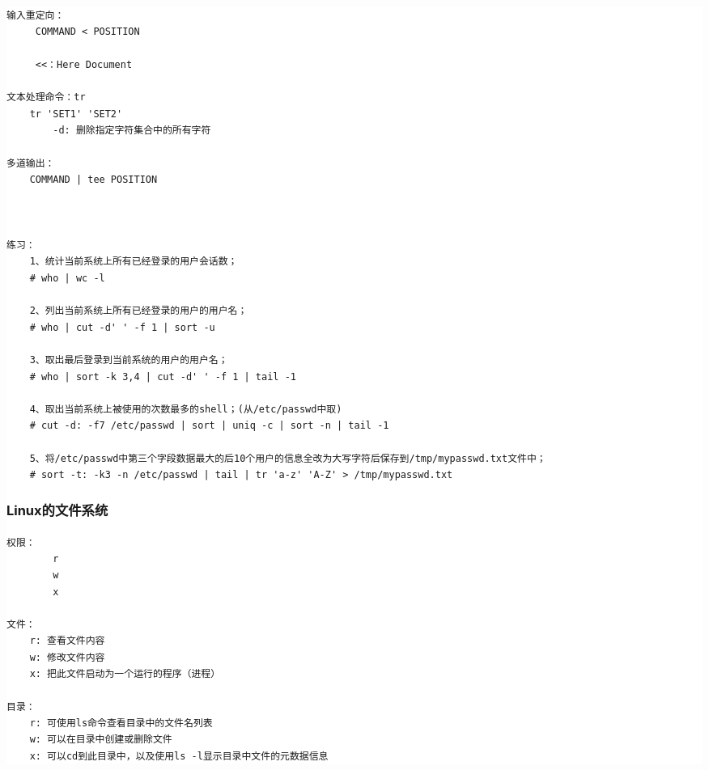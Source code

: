 	输入重定向：
		 COMMAND < POSITION

		 <<：Here Document

	文本处理命令：tr
		tr 'SET1' 'SET2'
			-d: 删除指定字符集合中的所有字符

	多道输出：
		COMMAND | tee POSITION
		
		
		
	练习：  
		1、统计当前系统上所有已经登录的用户会话数；
		# who | wc -l

		2、列出当前系统上所有已经登录的用户的用户名；
		# who | cut -d' ' -f 1 | sort -u

		3、取出最后登录到当前系统的用户的用户名；
		# who | sort -k 3,4 | cut -d' ' -f 1 | tail -1

		4、取出当前系统上被使用的次数最多的shell；(从/etc/passwd中取) 
		# cut -d: -f7 /etc/passwd | sort | uniq -c | sort -n | tail -1

		5、将/etc/passwd中第三个字段数据最大的后10个用户的信息全改为大写字符后保存到/tmp/mypasswd.txt文件中；
		# sort -t: -k3 -n /etc/passwd | tail | tr 'a-z' 'A-Z' > /tmp/mypasswd.txt



### Linux的文件系统


    权限：
    		r
    		w
    		x

	文件：
		r: 查看文件内容
		w: 修改文件内容
		x: 把此文件启动为一个运行的程序（进程）

	目录：
		r: 可使用ls命令查看目录中的文件名列表
		w: 可以在目录中创建或删除文件
		x: 可以cd到此目录中，以及使用ls -l显示目录中文件的元数据信息
	